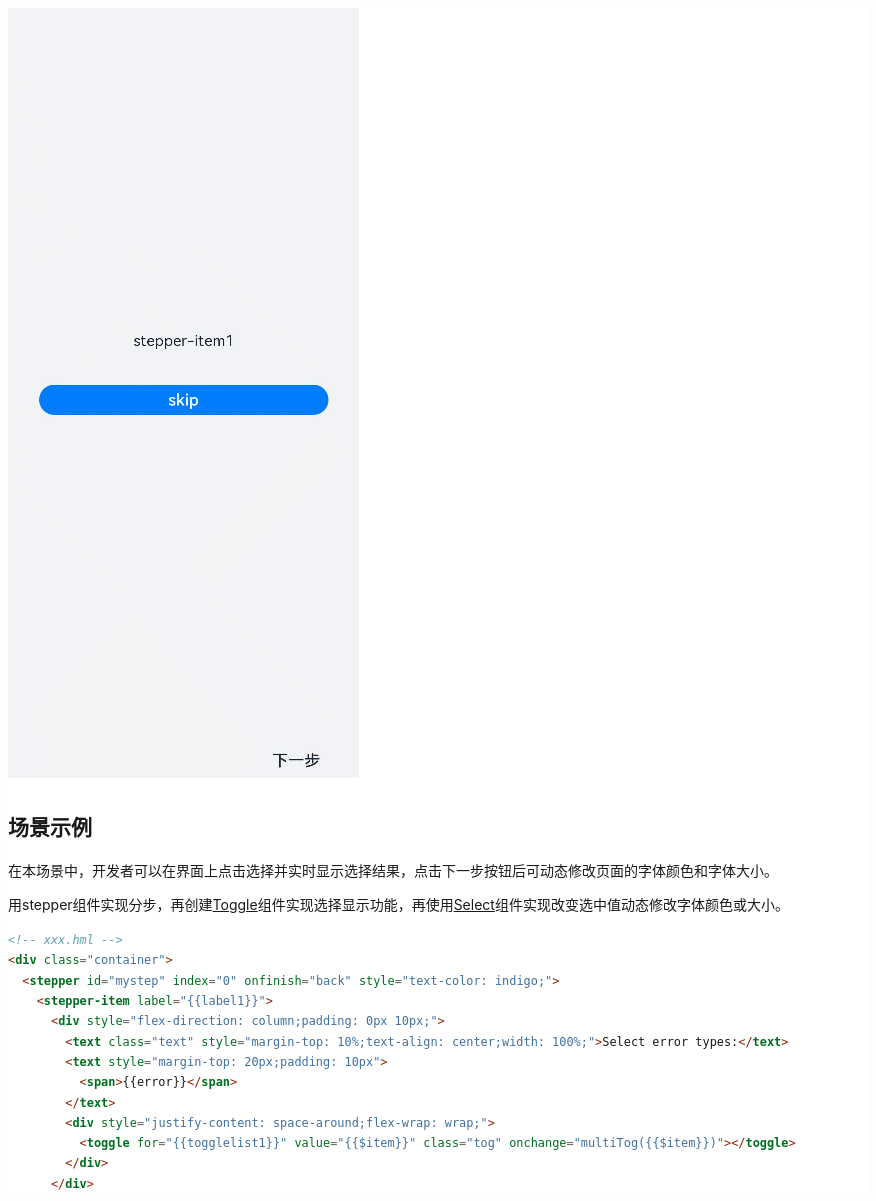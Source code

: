 ![zh-cn_image_0000001189089950](figures/zh-cn_image_0000001189089950.gif)


## 场景示例

在本场景中，开发者可以在界面上点击选择并实时显示选择结果，点击下一步按钮后可动态修改页面的字体颜色和字体大小。

用stepper组件实现分步，再创建[Toggle](../reference/arkui-js/js-components-basic-toggle.md)组件实现选择显示功能，再使用[Select](../reference/arkui-js/js-components-basic-select.md)组件实现改变选中值动态修改字体颜色或大小。

```html
<!-- xxx.hml -->
<div class="container">
  <stepper id="mystep" index="0" onfinish="back" style="text-color: indigo;">
    <stepper-item label="{{label1}}">
      <div style="flex-direction: column;padding: 0px 10px;">
        <text class="text" style="margin-top: 10%;text-align: center;width: 100%;">Select error types:</text>
        <text style="margin-top: 20px;padding: 10px">
          <span>{{error}}</span>
        </text>
        <div style="justify-content: space-around;flex-wrap: wrap;">
          <toggle for="{{togglelist1}}" value="{{$item}}" class="tog" onchange="multiTog({{$item}})"></toggle>
        </div>
      </div>
```